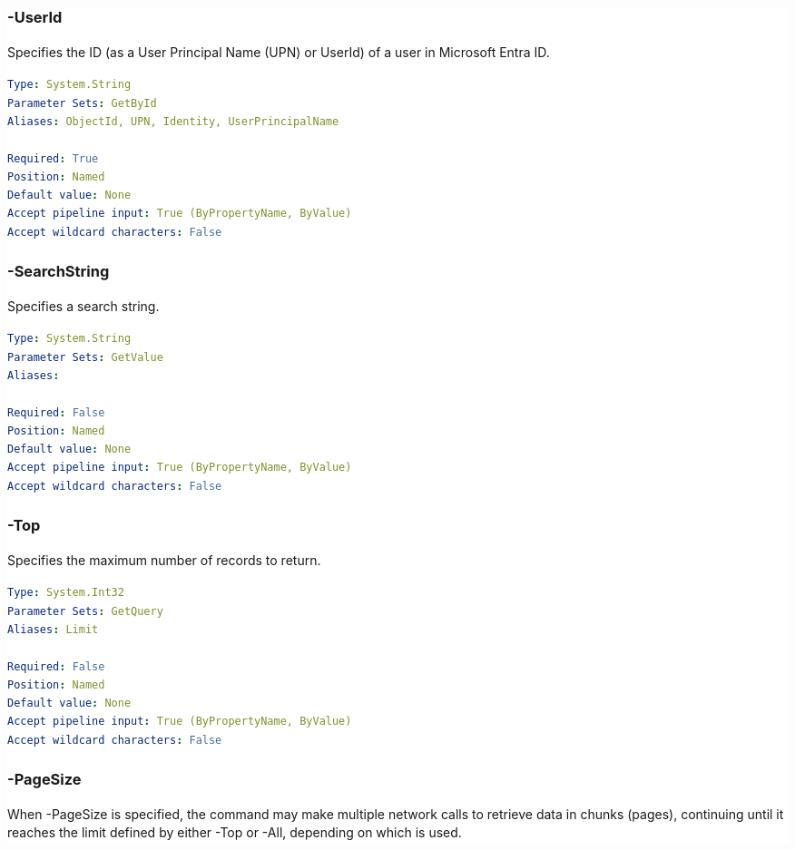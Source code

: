### -UserId

Specifies the ID (as a User Principal Name (UPN) or UserId) of a user in Microsoft Entra ID.

```yaml
Type: System.String
Parameter Sets: GetById
Aliases: ObjectId, UPN, Identity, UserPrincipalName

Required: True
Position: Named
Default value: None
Accept pipeline input: True (ByPropertyName, ByValue)
Accept wildcard characters: False
```

### -SearchString

Specifies a search string.

```yaml
Type: System.String
Parameter Sets: GetValue
Aliases:

Required: False
Position: Named
Default value: None
Accept pipeline input: True (ByPropertyName, ByValue)
Accept wildcard characters: False
```

### -Top

Specifies the maximum number of records to return.

```yaml
Type: System.Int32
Parameter Sets: GetQuery
Aliases: Limit

Required: False
Position: Named
Default value: None
Accept pipeline input: True (ByPropertyName, ByValue)
Accept wildcard characters: False
```

### -PageSize

When -PageSize is specified, the command may make multiple network calls to retrieve data in chunks (pages), continuing until it reaches the limit defined by either -Top or -All, depending on which is used.
